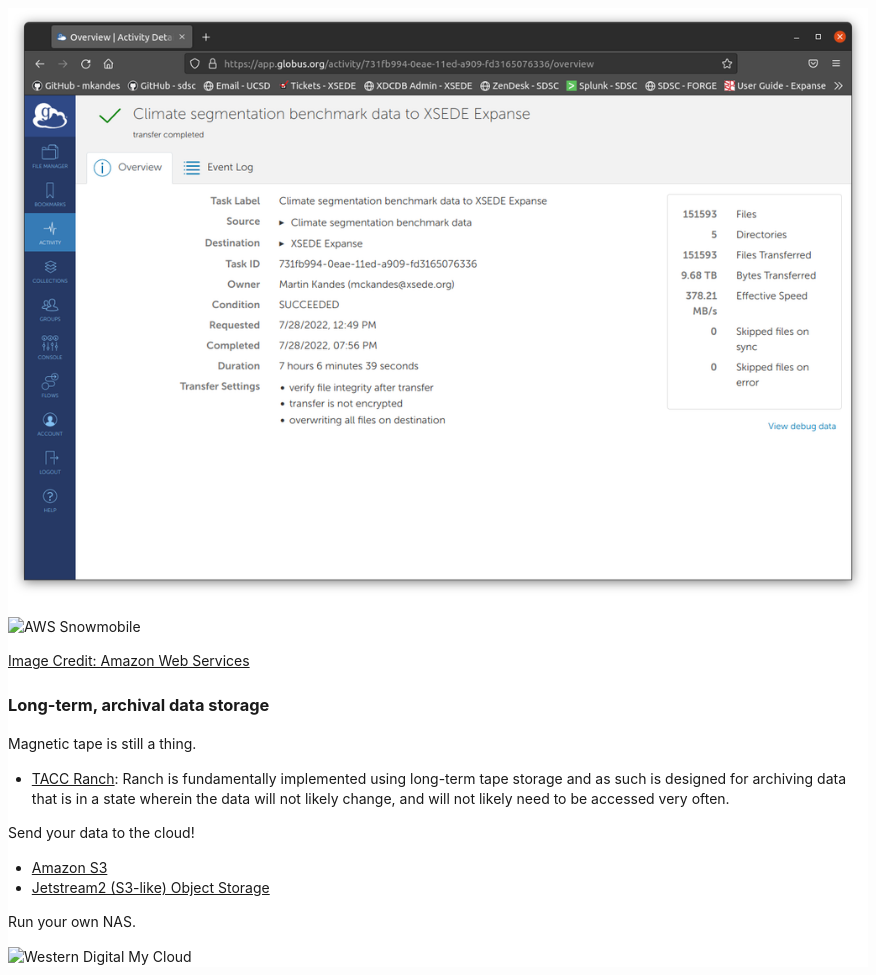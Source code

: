 ![DeepCam - Climate Segmentation Dataset - Globus Transfer](globus-web-app-climate-seg-data-transfer-complete.png)


![AWS Snowmobile](https://techgenix.com/tgwordpress/wp-content/uploads/2016/12/image32-e1482537824353.jpg')

[Image Credit: Amazon Web Services](https://aws.amazon.com/snowmobile)

### Long-term, archival data storage

Magnetic tape is still a thing. 

- [TACC Ranch](https://portal.xsede.org/tacc-ranch): Ranch is fundamentally implemented using long-term tape storage and as such is designed for archiving data that is in a state wherein the data will not likely change, and will not likely need to be accessed very often.

Send your data to the cloud!

- [Amazon S3](https://en.wikipedia.org/wiki/Amazon_S3)
- [Jetstream2 (S3-like) Object Storage](https://portal.xsede.org/jetstream2#storage:objectstore)

Run your own NAS. 

![Western Digital My Cloud](https://www.westerndigital.com/content/dam/store/en-us/assets/products/desktop/my-cloud-expert-series-ex4100/gallery/my-cloud-ex4100-Hero.png)


